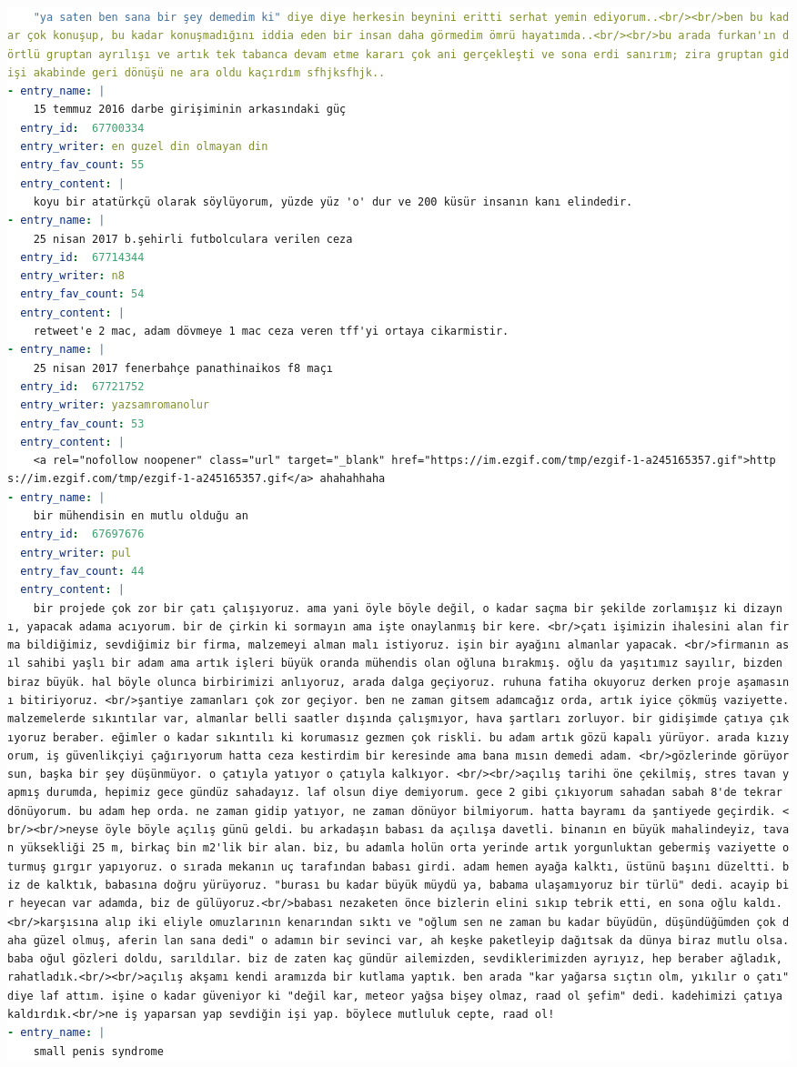 ```yaml
    "ya saten ben sana bir şey demedim ki" diye diye herkesin beynini eritti serhat yemin ediyorum..<br/><br/>ben bu kadar çok konuşup, bu kadar konuşmadığını iddia eden bir insan daha görmedim ömrü hayatımda..<br/><br/>bu arada furkan'ın dörtlü gruptan ayrılışı ve artık tek tabanca devam etme kararı çok ani gerçekleşti ve sona erdi sanırım; zira gruptan gidişi akabinde geri dönüşü ne ara oldu kaçırdım sfhjksfhjk..
- entry_name: |
    15 temmuz 2016 darbe girişiminin arkasındaki güç
  entry_id:  67700334
  entry_writer: en guzel din olmayan din
  entry_fav_count: 55
  entry_content: |
    koyu bir atatürkçü olarak söylüyorum, yüzde yüz 'o' dur ve 200 küsür insanın kanı elindedir.
- entry_name: |
    25 nisan 2017 b.şehirli futbolculara verilen ceza
  entry_id:  67714344
  entry_writer: n8
  entry_fav_count: 54
  entry_content: |
    retweet'e 2 mac, adam dövmeye 1 mac ceza veren tff'yi ortaya cikarmistir.
- entry_name: |
    25 nisan 2017 fenerbahçe panathinaikos f8 maçı
  entry_id:  67721752
  entry_writer: yazsamromanolur
  entry_fav_count: 53
  entry_content: |
    <a rel="nofollow noopener" class="url" target="_blank" href="https://im.ezgif.com/tmp/ezgif-1-a245165357.gif">https://im.ezgif.com/tmp/ezgif-1-a245165357.gif</a> ahahahhaha
- entry_name: |
    bir mühendisin en mutlu olduğu an
  entry_id:  67697676
  entry_writer: pul
  entry_fav_count: 44
  entry_content: |
    bir projede çok zor bir çatı çalışıyoruz. ama yani öyle böyle değil, o kadar saçma bir şekilde zorlamışız ki dizaynı, yapacak adama acıyorum. bir de çirkin ki sormayın ama işte onaylanmış bir kere. <br/>çatı işimizin ihalesini alan firma bildiğimiz, sevdiğimiz bir firma, malzemeyi alman malı istiyoruz. işin bir ayağını almanlar yapacak. <br/>firmanın asıl sahibi yaşlı bir adam ama artık işleri büyük oranda mühendis olan oğluna bırakmış. oğlu da yaşıtımız sayılır, bizden biraz büyük. hal böyle olunca birbirimizi anlıyoruz, arada dalga geçiyoruz. ruhuna fatiha okuyoruz derken proje aşamasını bitiriyoruz. <br/>şantiye zamanları çok zor geçiyor. ben ne zaman gitsem adamcağız orda, artık iyice çökmüş vaziyette. malzemelerde sıkıntılar var, almanlar belli saatler dışında çalışmıyor, hava şartları zorluyor. bir gidişimde çatıya çıkıyoruz beraber. eğimler o kadar sıkıntılı ki korumasız gezmen çok riskli. bu adam artık gözü kapalı yürüyor. arada kızıyorum, iş güvenlikçiyi çağırıyorum hatta ceza kestirdim bir keresinde ama bana mısın demedi adam. <br/>gözlerinde görüyorsun, başka bir şey düşünmüyor. o çatıyla yatıyor o çatıyla kalkıyor. <br/><br/>açılış tarihi öne çekilmiş, stres tavan yapmış durumda, hepimiz gece gündüz sahadayız. laf olsun diye demiyorum. gece 2 gibi çıkıyorum sahadan sabah 8'de tekrar dönüyorum. bu adam hep orda. ne zaman gidip yatıyor, ne zaman dönüyor bilmiyorum. hatta bayramı da şantiyede geçirdik. <br/><br/>neyse öyle böyle açılış günü geldi. bu arkadaşın babası da açılışa davetli. binanın en büyük mahalindeyiz, tavan yüksekliği 25 m, birkaç bin m2'lik bir alan. biz, bu adamla holün orta yerinde artık yorgunluktan gebermiş vaziyette oturmuş gırgır yapıyoruz. o sırada mekanın uç tarafından babası girdi. adam hemen ayağa kalktı, üstünü başını düzeltti. biz de kalktık, babasına doğru yürüyoruz. "burası bu kadar büyük müydü ya, babama ulaşamıyoruz bir türlü" dedi. acayip bir heyecan var adamda, biz de gülüyoruz.<br/>babası nezaketen önce bizlerin elini sıkıp tebrik etti, en sona oğlu kaldı. <br/>karşısına alıp iki eliyle omuzlarının kenarından sıktı ve "oğlum sen ne zaman bu kadar büyüdün, düşündüğümden çok daha güzel olmuş, aferin lan sana dedi" o adamın bir sevinci var, ah keşke paketleyip dağıtsak da dünya biraz mutlu olsa. baba oğul gözleri doldu, sarıldılar. biz de zaten kaç gündür ailemizden, sevdiklerimizden ayrıyız, hep beraber ağladık, rahatladık.<br/><br/>açılış akşamı kendi aramızda bir kutlama yaptık. ben arada "kar yağarsa sıçtın olm, yıkılır o çatı" diye laf attım. işine o kadar güveniyor ki "değil kar, meteor yağsa bişey olmaz, raad ol şefim" dedi. kadehimizi çatıya kaldırdık.<br/>ne iş yaparsan yap sevdiğin işi yap. böylece mutluluk cepte, raad ol!
- entry_name: |
    small penis syndrome
```